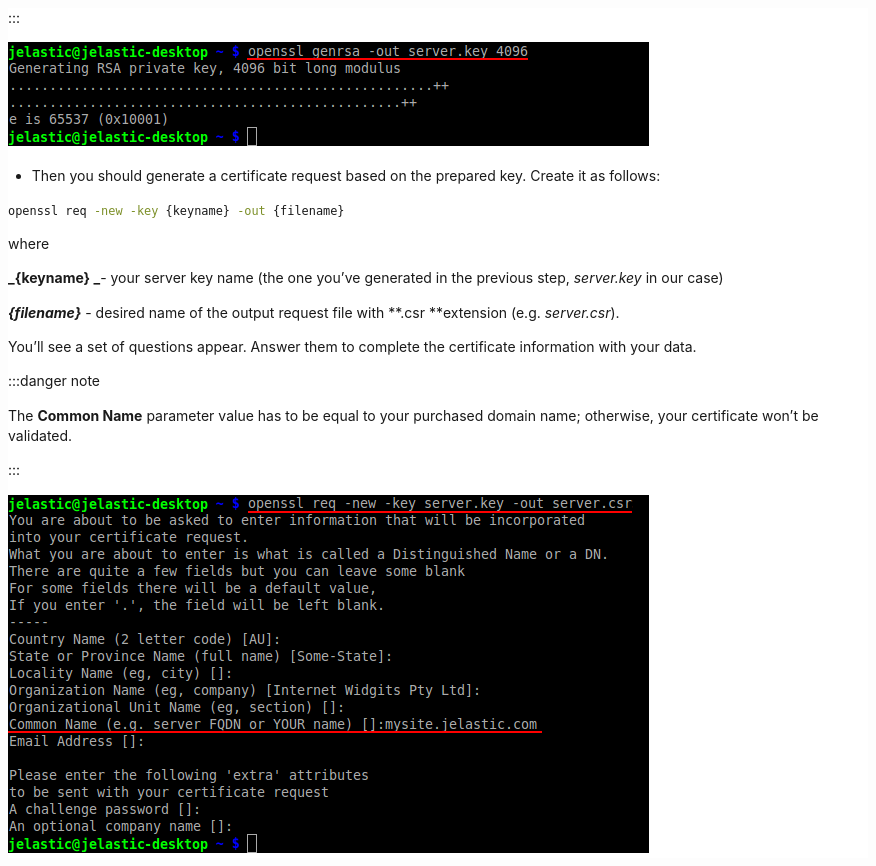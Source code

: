:::

<div style={{
    display:'flex',
    justifyContent: 'center',
    margin: '0 0 1rem 0'
}}>

![Locale Dropdown](./img/CustomSSL/03-unix-generate-server-key.png)

</div>

- Then you should generate a certificate request based on the prepared key. Create it as follows:

```bash
openssl req -new -key {keyname} -out {filename}
```

where

**_{keyname} _**- your server key name (the one you’ve generated in the previous step, _server.key_ in our case)

**_{filename}_** - desired name of the output request file with **.csr **extension (e.g. _server.csr_).

You’ll see a set of questions appear. Answer them to complete the certificate information with your data.

:::danger note

The **Common Name** parameter value has to be equal to your purchased domain name; otherwise, your certificate won’t be validated.

:::

<div style={{
    display:'flex',
    justifyContent: 'center',
    margin: '0 0 1rem 0'
}}>

![Locale Dropdown](./img/CustomSSL/04-unix-generate-key-survey.png)
